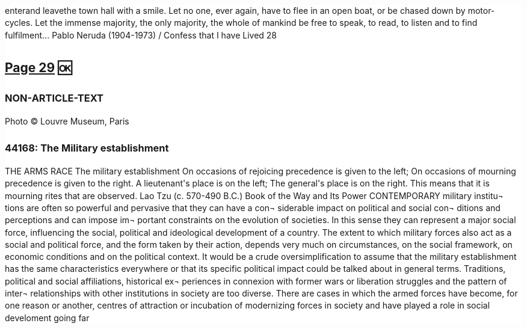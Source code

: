 enterand leavethe town hall with
a smile. Let no one, ever again, have
to flee in an open boat, or be chased
down by motor-cycles. Let the
immense majority, the only majority,
the whole of mankind be free to
speak, to read, to listen and to find
fulfilment...
Pablo Neruda (1904-1973)
/ Confess that I have Lived
28
## [Page 29](https://demo.humlab.umu.se/courier/074770engo.pdf#page=29) 🆗
### NON-ARTICLE-TEXT
Photo © Louvre Museum, Paris

### 44168: The Military establishment
THE ARMS RACE
The military
establishment
On occasions of rejoicing precedence
is given to the left; On occasions of
mourning precedence is given to the
right. A lieutenant's place is on the
left; The general's place is on the
right.
This means that it is mourning rites
that are observed.
Lao Tzu (c. 570-490 B.C.)
Book of the Way and Its Power
CONTEMPORARY military institu¬
tions are often so powerful and
pervasive that they can have a con¬
siderable impact on political and social con¬
ditions and perceptions and can impose im¬
portant constraints on the evolution of
societies. In this sense they can represent a
major social force, influencing the social,
political and ideological development of a
country.
The extent to which military forces also
act as a social and political force, and the
form taken by their action, depends very
much on circumstances, on the social
framework, on economic conditions and
on the political context. It would be a crude
oversimplification to assume that the
military establishment has the same
characteristics everywhere or that its
specific political impact could be talked
about in general terms. Traditions, political
and social affiliations, historical ex¬
periences in connexion with former wars or
liberation struggles and the pattern of inter¬
relationships with other institutions in
society are too diverse.
There are cases in which the armed
forces have become, for one reason or
another, centres of attraction or incubation
of modernizing forces in society and have
played a role in social develoment going far